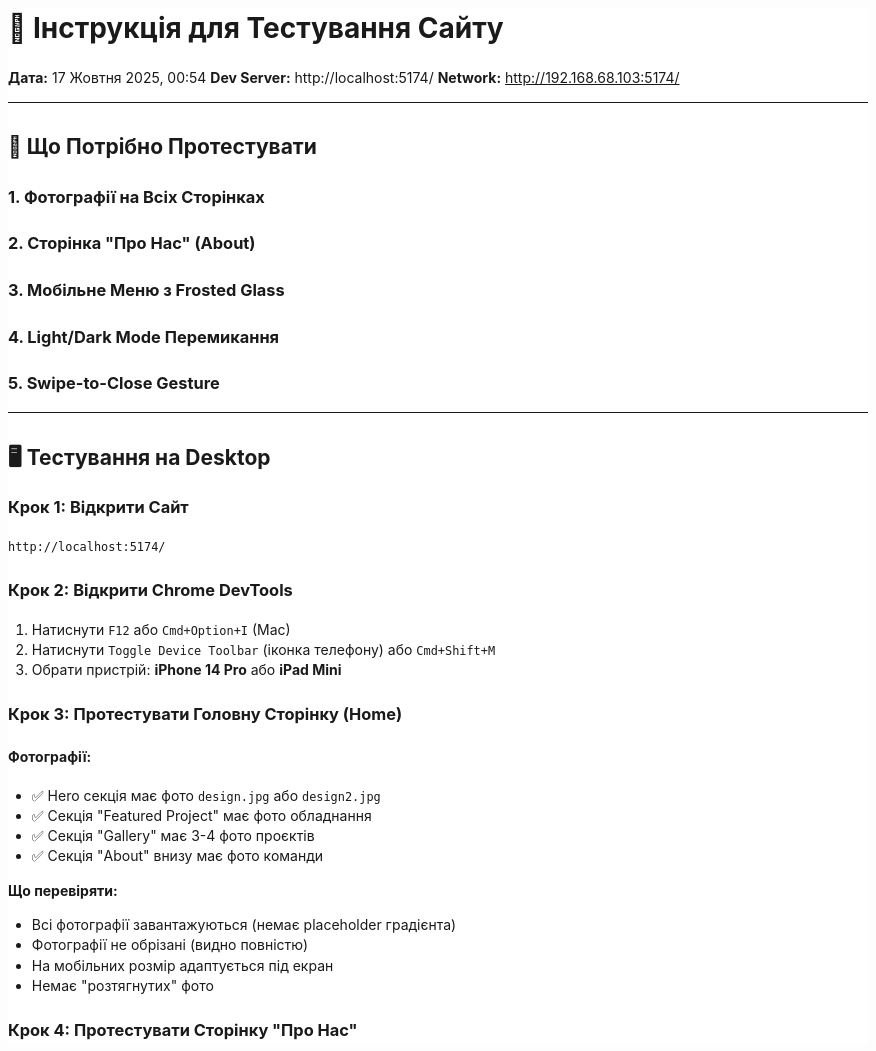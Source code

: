 # 🧪 Інструкція для Тестування Сайту

**Дата:** 17 Жовтня 2025, 00:54
**Dev Server:** http://localhost:5174/
**Network:** http://192.168.68.103:5174/

---

## 📱 Що Потрібно Протестувати

### 1. **Фотографії на Всіх Сторінках**
### 2. **Сторінка "Про Нас" (About)**
### 3. **Мобільне Меню з Frosted Glass**
### 4. **Light/Dark Mode Перемикання**
### 5. **Swipe-to-Close Gesture**

---

## 🖥️ Тестування на Desktop

### **Крок 1: Відкрити Сайт**
```
http://localhost:5174/
```

### **Крок 2: Відкрити Chrome DevTools**
1. Натиснути `F12` або `Cmd+Option+I` (Mac)
2. Натиснути `Toggle Device Toolbar` (іконка телефону) або `Cmd+Shift+M`
3. Обрати пристрій: **iPhone 14 Pro** або **iPad Mini**

### **Крок 3: Протестувати Головну Сторінку (Home)**

#### **Фотографії:**
- ✅ Hero секція має фото `design.jpg` або `design2.jpg`
- ✅ Секція "Featured Project" має фото обладнання
- ✅ Секція "Gallery" має 3-4 фото проєктів
- ✅ Секція "About" внизу має фото команди

**Що перевіряти:**
- Всі фотографії завантажуються (немає placeholder градієнта)
- Фотографії не обрізані (видно повністю)
- На мобільних розмір адаптується під екран
- Немає "розтягнутих" фото

### **Крок 4: Протестувати Сторінку "Про Нас"**
